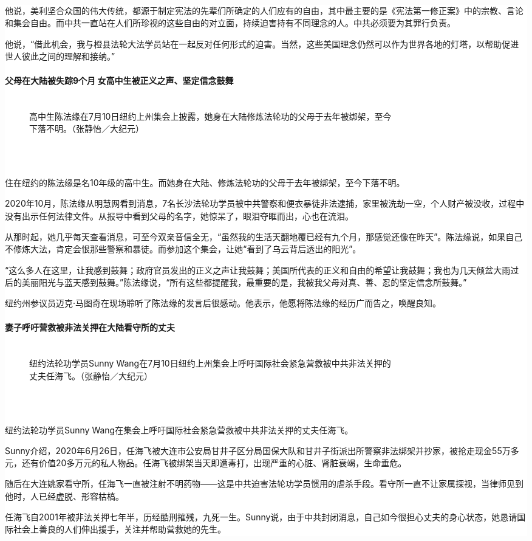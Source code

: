 <p>
 他说，美利坚合众国的伟大传统，都源于制定宪法的先辈们所确定的人们应有的自由，其中最主要的是《宪法第一修正案》中的宗教、言论和集会自由。而中共一直站在人们所珍视的这些自由的对立面，持续迫害持有不同理念的人。中共必须要为其罪行负责。
</p>
<p>
 他说，“借此机会，我与橙县法轮大法学员站在一起反对任何形式的迫害。当然，这些美国理念仍然可以作为世界各地的灯塔，以帮助促进世人彼此之间的理解和接纳。”
</p>
<h4>
 父母在大陆被失踪9个月 女高中生被正义之声、坚定信念鼓舞
</h4>
<figure class="wp-caption aligncenter" style="width: 600px">
 <ok href="https://i.epochtimes.com/assets/uploads/2021/07/id13081106-210710125333100731.jpg" target="_blank">
  <img alt="" class="size-large wp-image-13081106 aligncenter" src="https://i.epochtimes.com/assets/uploads/2021/07/id13081106-210710125333100731-600x400.jpg" title=""/>
 </ok>
 <br/><figcaption class="wp-caption-text">
  高中生陈法缘在7月10日纽约上州集会上披露，她身在大陆修炼法轮功的父母于去年被绑架，至今下落不明。（张静怡／大纪元）
 </figcaption><br/>
</figure><br/>
<p>
 住在纽约的陈法缘是名10年级的高中生。而她身在大陆、修炼法轮功的父母于去年被绑架，至今下落不明。
</p>
<p>
 2020年10月，陈法缘从明慧网看到消息，7名长沙法轮功学员被中共警察和便衣暴徒非法逮捕，家里被洗劫一空，个人财产被没收，过程中没有出示任何法律文件。从报导中看到父母的名字，她惊呆了，眼泪夺眶而出，心也在流泪。
</p>
<p>
 从那时起，她几乎每天查看消息，可至今双亲音信全无，“虽然我的生活天翻地覆已经有九个月，那感觉还像在昨天”。陈法缘说，如果自己不修炼大法，肯定会恨那些警察和暴徒。而参加这个集会，让她“看到了乌云背后透出的阳光”。
</p>
<p>
 “这么多人在这里，让我感到鼓舞；政府官员发出的正义之声让我鼓舞；美国所代表的正义和自由的希望让我鼓舞；我也为几天倾盆大雨过后的美丽阳光与蓝天感到鼓舞。”陈法缘说，“所有这些都提醒我，最重要的是，我被我父母对真、善、忍的坚定信念所鼓舞。”
</p>
<p>
 纽约州参议员迈克·马图奇在现场聆听了陈法缘的发言后很感动。他表示，他愿将陈法缘的经历广而告之，唤醒良知。
</p>
<h4>
 妻子呼吁营救被非法关押在大陆看守所的丈夫
</h4>
<figure class="wp-caption aligncenter" style="width: 600px">
 <ok href="https://i.epochtimes.com/assets/uploads/2021/07/id13081107-210710125426100731.jpg" target="_blank">
  <img alt="" class="size-large wp-image-13081107 aligncenter" src="https://i.epochtimes.com/assets/uploads/2021/07/id13081107-210710125426100731-600x400.jpg" title=""/>
 </ok>
 <br/><figcaption class="wp-caption-text">
  纽约法轮功学员Sunny Wang在7月10日纽约上州集会上呼吁国际社会紧急营救被中共非法关押的丈夫任海飞。（张静怡／大纪元）
 </figcaption><br/>
</figure><br/>
<p>
 纽约法轮功学员Sunny Wang在集会上呼吁国际社会紧急营救被中共非法关押的丈夫任海飞。
</p>
<p>
 Sunny介绍，2020年6月26日，任海飞被大连市公安局甘井子区分局国保大队和甘井子街派出所警察非法绑架并抄家，被抢走现金55万多元，还有价值20多万元的私人物品。任海飞被绑架当天即遭毒打，出现严重的心脏、肾脏衰竭，生命垂危。
</p>
<p>
 随后在大连姚家看守所，任海飞一直被注射不明药物——这是中共迫害法轮功学员惯用的虐杀手段。看守所一直不让家属探视，当律师见到他时，人已经虚脱、形容枯槁。
</p>
<p>
 任海飞自2001年被非法关押七年半，历经酷刑摧残，九死一生。Sunny说，由于中共封闭消息，自己如今很担心丈夫的身心状态，她恳请国际社会上善良的人们伸出援手，关注并帮助营救她的先生。
</p>